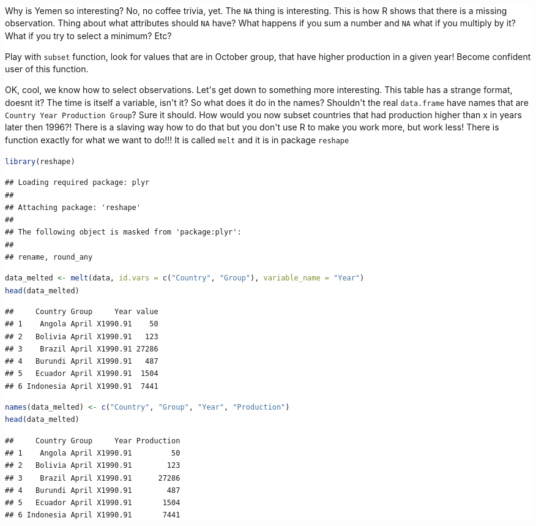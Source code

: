
Why is Yemen so interesting? No, no coffee trivia, yet. The `NA` thing is interesting. This is how R shows that there is a missing observation. Thing about what attributes should `NA` have? What happens if you sum a number and `NA` what if you multiply by it? What if you try to select a minimum? Etc?

Play with `subset` function, look for values that are in October group, that have higher production in a given year! Become confident user of this function.

OK, cool, we know how to select observations. Let's get down to something more interesting. This table has a strange format, doesnt it? The time is itself a variable, isn't it? So what does it do in the names? Shouldn't the real `data.frame` have names that are `Country Year Production Group`? Sure it should. How would you now subset countries that had production higher than x in years later then 1996?! There is a slaving way how to do that but you don't use R to make you work more, but work less! There is function exactly for what we want to do!!! It is called `melt` and it is in package `reshape`


```r
library(reshape)
```

```
## Loading required package: plyr
## 
## Attaching package: 'reshape'
## 
## The following object is masked from 'package:plyr':
## 
## rename, round_any
```

```r
data_melted <- melt(data, id.vars = c("Country", "Group"), variable_name = "Year")
head(data_melted)
```

```
##     Country Group     Year value
## 1    Angola April X1990.91    50
## 2   Bolivia April X1990.91   123
## 3    Brazil April X1990.91 27286
## 4   Burundi April X1990.91   487
## 5   Ecuador April X1990.91  1504
## 6 Indonesia April X1990.91  7441
```

```r
names(data_melted) <- c("Country", "Group", "Year", "Production")
head(data_melted)
```

```
##     Country Group     Year Production
## 1    Angola April X1990.91         50
## 2   Bolivia April X1990.91        123
## 3    Brazil April X1990.91      27286
## 4   Burundi April X1990.91        487
## 5   Ecuador April X1990.91       1504
## 6 Indonesia April X1990.91       7441
```
